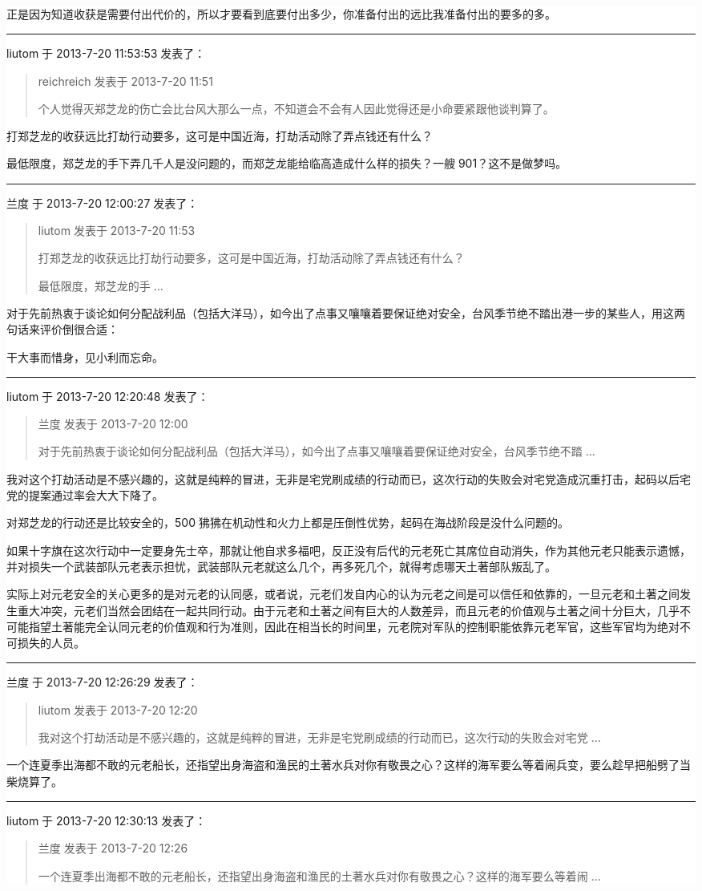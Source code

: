 正是因为知道收获是需要付出代价的，所以才要看到底要付出多少，你准备付出的远比我准备付出的要多的多。

---

liutom 于 2013-7-20 11:53:53 发表了：

> reichreich 发表于 2013-7-20 11:51
>
> 个人觉得灭郑芝龙的伤亡会比台风大那么一点，不知道会不会有人因此觉得还是小命要紧跟他谈判算了。

打郑芝龙的收获远比打劫行动要多，这可是中国近海，打劫活动除了弄点钱还有什么？

最低限度，郑芝龙的手下弄几千人是没问题的，而郑芝龙能给临高造成什么样的损失？一艘 901？这不是做梦吗。

---

兰度 于 2013-7-20 12:00:27 发表了：

> liutom 发表于 2013-7-20 11:53
>
> 打郑芝龙的收获远比打劫行动要多，这可是中国近海，打劫活动除了弄点钱还有什么？
>
> 最低限度，郑芝龙的手 ...

对于先前热衷于谈论如何分配战利品（包括大洋马），如今出了点事又嚷嚷着要保证绝对安全，台风季节绝不踏出港一步的某些人，用这两句话来评价倒很合适：

干大事而惜身，见小利而忘命。

---

liutom 于 2013-7-20 12:20:48 发表了：

> 兰度 发表于 2013-7-20 12:00
>
> 对于先前热衷于谈论如何分配战利品（包括大洋马），如今出了点事又嚷嚷着要保证绝对安全，台风季节绝不踏 ...

我对这个打劫活动是不感兴趣的，这就是纯粹的冒进，无非是宅党刷成绩的行动而已，这次行动的失败会对宅党造成沉重打击，起码以后宅党的提案通过率会大大下降了。

对郑芝龙的行动还是比较安全的，500 狒狒在机动性和火力上都是压倒性优势，起码在海战阶段是没什么问题的。

如果十字旗在这次行动中一定要身先士卒，那就让他自求多福吧，反正没有后代的元老死亡其席位自动消失，作为其他元老只能表示遗憾，并对损失一个武装部队元老表示担忧，武装部队元老就这么几个，再多死几个，就得考虑哪天土著部队叛乱了。

实际上对元老安全的关心更多的是对元老的认同感，或者说，元老们发自内心的认为元老之间是可以信任和依靠的，一旦元老和土著之间发生重大冲突，元老们当然会团结在一起共同行动。由于元老和土著之间有巨大的人数差异，而且元老的价值观与土著之间十分巨大，几乎不可能指望土著能完全认同元老的价值观和行为准则，因此在相当长的时间里，元老院对军队的控制职能依靠元老军官，这些军官均为绝对不可损失的人员。

---

兰度 于 2013-7-20 12:26:29 发表了：

> liutom 发表于 2013-7-20 12:20
>
> 我对这个打劫活动是不感兴趣的，这就是纯粹的冒进，无非是宅党刷成绩的行动而已，这次行动的失败会对宅党 ...

一个连夏季出海都不敢的元老船长，还指望出身海盗和渔民的土著水兵对你有敬畏之心？这样的海军要么等着闹兵变，要么趁早把船劈了当柴烧算了。

---

liutom 于 2013-7-20 12:30:13 发表了：

> 兰度 发表于 2013-7-20 12:26
>
> 一个连夏季出海都不敢的元老船长，还指望出身海盗和渔民的土著水兵对你有敬畏之心？这样的海军要么等着闹 ...

